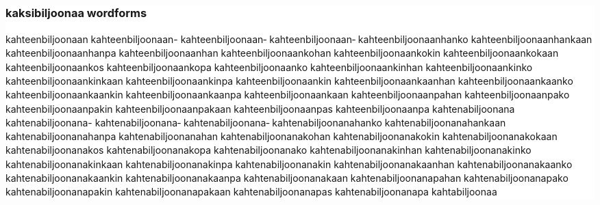 
### kaksibiljoonaa wordforms

kahteenbiljoonaan
kahteenbiljoonaan-
kahteenbiljoonaan‐
kahteenbiljoonaan‑
kahteenbiljoonaanhanko
kahteenbiljoonaanhankaan
kahteenbiljoonaanhanpa
kahteenbiljoonaanhan
kahteenbiljoonaankohan
kahteenbiljoonaankokin
kahteenbiljoonaankokaan
kahteenbiljoonaankos
kahteenbiljoonaankopa
kahteenbiljoonaanko
kahteenbiljoonaankinhan
kahteenbiljoonaankinko
kahteenbiljoonaankinkaan
kahteenbiljoonaankinpa
kahteenbiljoonaankin
kahteenbiljoonaankaanhan
kahteenbiljoonaankaanko
kahteenbiljoonaankaankin
kahteenbiljoonaankaanpa
kahteenbiljoonaankaan
kahteenbiljoonaanpahan
kahteenbiljoonaanpako
kahteenbiljoonaanpakin
kahteenbiljoonaanpakaan
kahteenbiljoonaanpas
kahteenbiljoonaanpa
kahtenabiljoonana
kahtenabiljoonana-
kahtenabiljoonana‐
kahtenabiljoonana‑
kahtenabiljoonanahanko
kahtenabiljoonanahankaan
kahtenabiljoonanahanpa
kahtenabiljoonanahan
kahtenabiljoonanakohan
kahtenabiljoonanakokin
kahtenabiljoonanakokaan
kahtenabiljoonanakos
kahtenabiljoonanakopa
kahtenabiljoonanako
kahtenabiljoonanakinhan
kahtenabiljoonanakinko
kahtenabiljoonanakinkaan
kahtenabiljoonanakinpa
kahtenabiljoonanakin
kahtenabiljoonanakaanhan
kahtenabiljoonanakaanko
kahtenabiljoonanakaankin
kahtenabiljoonanakaanpa
kahtenabiljoonanakaan
kahtenabiljoonanapahan
kahtenabiljoonanapako
kahtenabiljoonanapakin
kahtenabiljoonanapakaan
kahtenabiljoonanapas
kahtenabiljoonanapa
kahtabiljoonaa